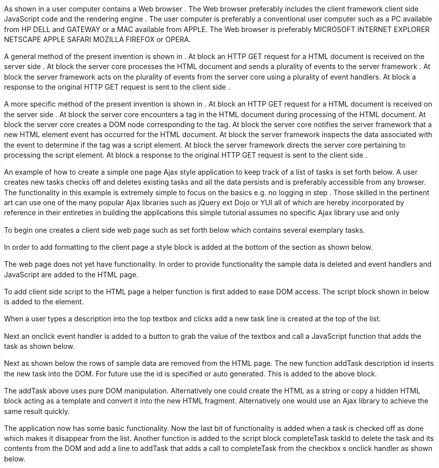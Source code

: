 As shown in a user computer contains a Web browser . The Web browser preferably includes the client framework client side JavaScript code and the rendering engine . The user computer is preferably a conventional user computer such as a PC available from HP DELL and GATEWAY or a MAC available from APPLE. The Web browser is preferably MICROSOFT INTERNET EXPLORER NETSCAPE APPLE SAFARI MOZILLA FIREFOX or OPERA.

A general method of the present invention is shown in . At block an HTTP GET request for a HTML document is received on the server side . At block the server core processes the HTML document and sends a plurality of events to the server framework . At block the server framework acts on the plurality of events from the server core using a plurality of event handlers. At block a response to the original HTTP GET request is sent to the client side .

A more specific method of the present invention is shown in . At block an HTTP GET request for a HTML document is received on the server side . At block the server core encounters a tag in the HTML document during processing of the HTML document. At block the server core creates a DOM node corresponding to the tag. At block the server core notifies the server framework that a new HTML element event has occurred for the HTML document. At block the server framework inspects the data associated with the event to determine if the tag was a script element. At block the server framework directs the server core pertaining to processing the script element. At block a response to the original HTTP GET request is sent to the client side .

An example of how to create a simple one page Ajax style application to keep track of a list of tasks is set forth below. A user creates new tasks checks off and deletes existing tasks and all the data persists and is preferably accessible from any browser. The functionality in this example is extremely simple to focus on the basics e.g. no logging in step . Those skilled in the pertinent art can use one of the many popular Ajax libraries such as jQuery ext Dojo or YUI all of which are hereby incorporated by reference in their entireties in building the applications this simple tutorial assumes no specific Ajax library use and only

To begin one creates a client side web page such as set forth below which contains several exemplary tasks.

In order to add formatting to the client page a style block is added at the bottom of the section as shown below.

The web page does not yet have functionality. In order to provide functionality the sample data is deleted and event handlers and JavaScript are added to the HTML page.

To add client side script to the HTML page a helper function is first added to ease DOM access. The script block shown in below is added to the element.

When a user types a description into the top textbox and clicks add a new task line is created at the top of the list.

Next an onclick event handler is added to a button to grab the value of the textbox and call a JavaScript function that adds the task as shown below.

Next as shown below the rows of sample data are removed from the HTML page. The new function addTask description id inserts the new task into the DOM. For future use the id is specified or auto generated. This is added to the above block.

The addTask above uses pure DOM manipulation. Alternatively one could create the HTML as a string or copy a hidden HTML block acting as a template and convert it into the new HTML fragment. Alternatively one would use an Ajax library to achieve the same result quickly.

The application now has some basic functionality. Now the last bit of functionality is added when a task is checked off as done which makes it disappear from the list. Another function is added to the script block completeTask taskId to delete the task and its contents from the DOM and add a line to addTask that adds a call to completeTask from the checkbox s onclick handler as shown below.
